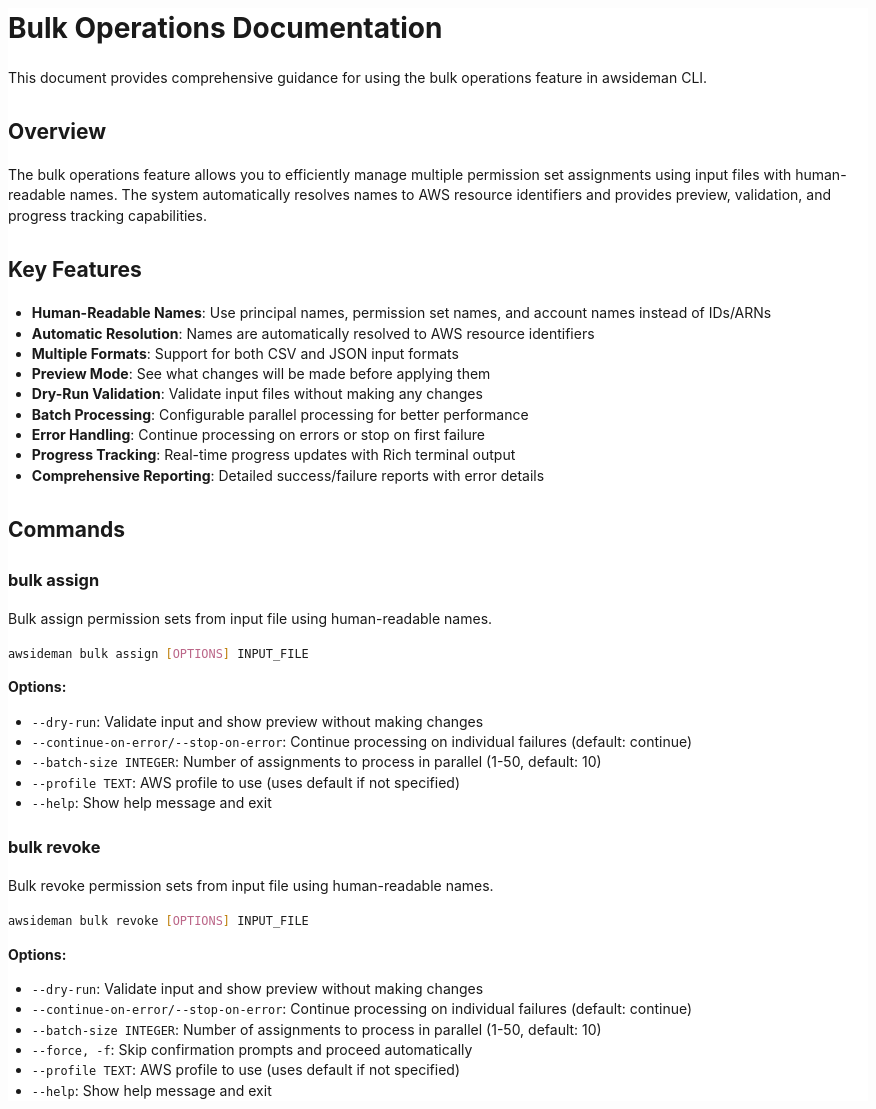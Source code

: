 # Bulk Operations Documentation

This document provides comprehensive guidance for using the bulk operations feature in awsideman CLI.

## Overview

The bulk operations feature allows you to efficiently manage multiple permission set assignments using input files with human-readable names. The system automatically resolves names to AWS resource identifiers and provides preview, validation, and progress tracking capabilities.

## Key Features

- **Human-Readable Names**: Use principal names, permission set names, and account names instead of IDs/ARNs
- **Automatic Resolution**: Names are automatically resolved to AWS resource identifiers
- **Multiple Formats**: Support for both CSV and JSON input formats
- **Preview Mode**: See what changes will be made before applying them
- **Dry-Run Validation**: Validate input files without making any changes
- **Batch Processing**: Configurable parallel processing for better performance
- **Error Handling**: Continue processing on errors or stop on first failure
- **Progress Tracking**: Real-time progress updates with Rich terminal output
- **Comprehensive Reporting**: Detailed success/failure reports with error details

## Commands

### bulk assign

Bulk assign permission sets from input file using human-readable names.

```bash
awsideman bulk assign [OPTIONS] INPUT_FILE
```

**Options:**
- `--dry-run`: Validate input and show preview without making changes
- `--continue-on-error/--stop-on-error`: Continue processing on individual failures (default: continue)
- `--batch-size INTEGER`: Number of assignments to process in parallel (1-50, default: 10)
- `--profile TEXT`: AWS profile to use (uses default if not specified)
- `--help`: Show help message and exit

### bulk revoke

Bulk revoke permission sets from input file using human-readable names.

```bash
awsideman bulk revoke [OPTIONS] INPUT_FILE
```

**Options:**
- `--dry-run`: Validate input and show preview without making changes
- `--continue-on-error/--stop-on-error`: Continue processing on individual failures (default: continue)
- `--batch-size INTEGER`: Number of assignments to process in parallel (1-50, default: 10)
- `--force, -f`: Skip confirmation prompts and proceed automatically
- `--profile TEXT`: AWS profile to use (uses default if not specified)
- `--help`: Show help message and exit
